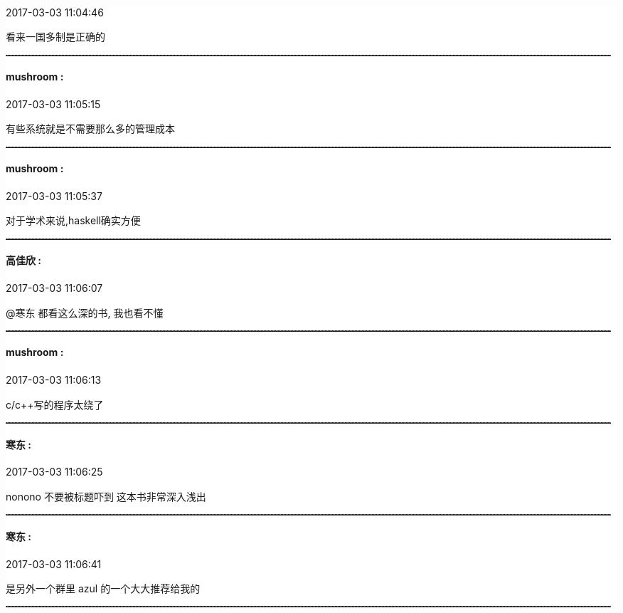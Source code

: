 <span class="article-duration">2017-03-03 11:04:46</span>

看来一国多制是正确的

<hr style="border-top: 1px dotted grey;width:99%"/>



#### mushroom :

<span class="article-duration">2017-03-03 11:05:15</span>

有些系统就是不需要那么多的管理成本

<hr style="border-top: 1px dotted grey;width:99%"/>



#### mushroom :

<span class="article-duration">2017-03-03 11:05:37</span>

对于学术来说,haskell确实方便

<hr style="border-top: 1px dotted grey;width:99%"/>



#### 高佳欣 :

<span class="article-duration">2017-03-03 11:06:07</span>

@寒东 都看这么深的书, 我也看不懂

<hr style="border-top: 1px dotted grey;width:99%"/>



#### mushroom :

<span class="article-duration">2017-03-03 11:06:13</span>

c/c++写的程序太绕了

<hr style="border-top: 1px dotted grey;width:99%"/>



#### 寒东 :

<span class="article-duration">2017-03-03 11:06:25</span>

nonono 不要被标题吓到 这本书非常深入浅出

<hr style="border-top: 1px dotted grey;width:99%"/>



#### 寒东 :

<span class="article-duration">2017-03-03 11:06:41</span>

是另外一个群里 azul 的一个大大推荐给我的

<hr style="border-top: 1px dotted grey;width:99%"/>

